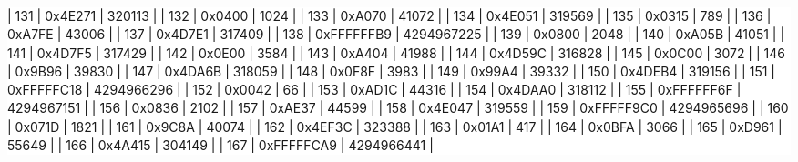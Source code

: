 |     131 | 0x4E271     |      320113 |
|     132 | 0x0400      |        1024 |
|     133 | 0xA070      |       41072 |
|     134 | 0x4E051     |      319569 |
|     135 | 0x0315      |         789 |
|     136 | 0xA7FE      |       43006 |
|     137 | 0x4D7E1     |      317409 |
|     138 | 0xFFFFFFB9  |  4294967225 |
|     139 | 0x0800      |        2048 |
|     140 | 0xA05B      |       41051 |
|     141 | 0x4D7F5     |      317429 |
|     142 | 0x0E00      |        3584 |
|     143 | 0xA404      |       41988 |
|     144 | 0x4D59C     |      316828 |
|     145 | 0x0C00      |        3072 |
|     146 | 0x9B96      |       39830 |
|     147 | 0x4DA6B     |      318059 |
|     148 | 0x0F8F      |        3983 |
|     149 | 0x99A4      |       39332 |
|     150 | 0x4DEB4     |      319156 |
|     151 | 0xFFFFFC18  |  4294966296 |
|     152 | 0x0042      |          66 |
|     153 | 0xAD1C      |       44316 |
|     154 | 0x4DAA0     |      318112 |
|     155 | 0xFFFFFF6F  |  4294967151 |
|     156 | 0x0836      |        2102 |
|     157 | 0xAE37      |       44599 |
|     158 | 0x4E047     |      319559 |
|     159 | 0xFFFFF9C0  |  4294965696 |
|     160 | 0x071D      |        1821 |
|     161 | 0x9C8A      |       40074 |
|     162 | 0x4EF3C     |      323388 |
|     163 | 0x01A1      |         417 |
|     164 | 0x0BFA      |        3066 |
|     165 | 0xD961      |       55649 |
|     166 | 0x4A415     |      304149 |
|     167 | 0xFFFFFCA9  |  4294966441 |